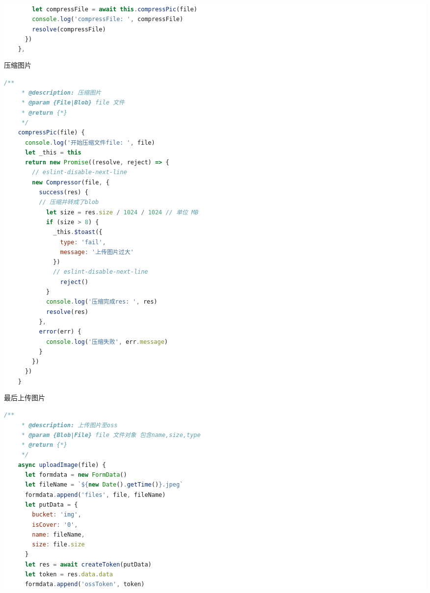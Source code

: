 ```js
        let compressFile = await this.compressPic(file)
        console.log('compressFile: ', compressFile)
        resolve(compressFile)
      })
    },
```



压缩图片

```js
/**
     * @description: 压缩图片
     * @param {File|Blob} file 文件
     * @return {*}
     */
    compressPic(file) {
      console.log('开始压缩文件file: ', file)
      let _this = this
      return new Promise((resolve, reject) => {
        // eslint-disable-next-line
        new Compressor(file, {
          success(res) {
          // 压缩并转成了blob
            let size = res.size / 1024 / 1024 // 单位 MB
            if (size > 8) {
              _this.$toast({
                type: 'fail',
                message: '上传图片过大'
              })
              // eslint-disable-next-line
                reject()
            }
            console.log('压缩完成res: ', res)
            resolve(res)
          },
          error(err) {
            console.log('压缩失败', err.message)
          }
        })
      })
    }
```

最后上传图片

```js
/**
     * @description: 上传图片至oss
     * @param {Blob|File} file 文件对象 包含name,size,type
     * @return {*}
     */
    async uploadImage(file) {
      let formdata = new FormData()
      let fileName = `${new Date().getTime()}.jpeg`
      formdata.append('files', file, fileName)
      let putData = {
        bucket: 'img',
        isCover: '0',
        name: fileName,
        size: file.size
      }
      let res = await createToken(putData)
      let token = res.data.data
      formdata.append('ossToken', token)
```